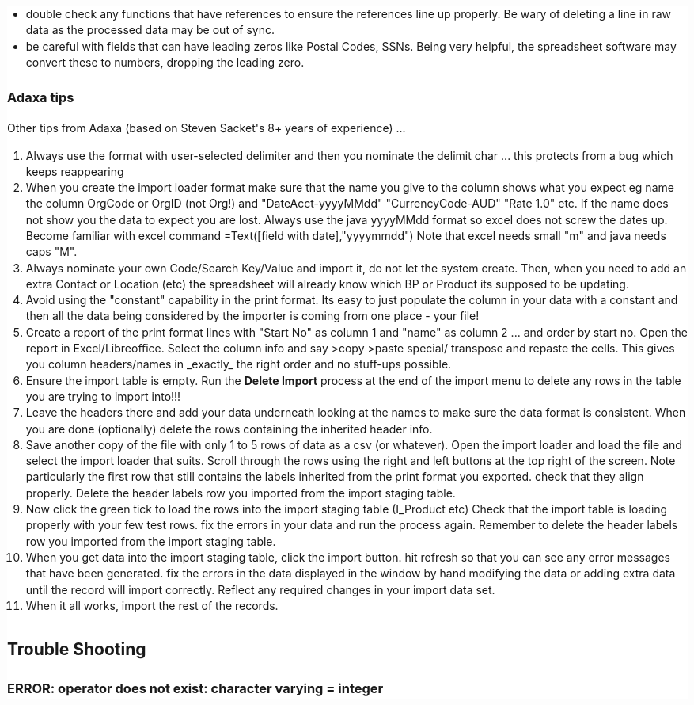   * double check any functions that have references to ensure the references line up properly. Be wary of deleting a line in raw data as the processed data may be out of sync.
  * be careful with fields that can have leading zeros like Postal Codes, SSNs. Being very helpful, the spreadsheet software may convert these to numbers, dropping the leading zero.

### Adaxa tips

Other tips from Adaxa \(based on Steven Sacket's 8+ years of experience\) ...

1. Always use the format with user-selected delimiter and then you nominate the delimit char ... this protects from a bug which keeps reappearing
2. When you create the import loader format make sure that the name you give to the column shows what you expect eg name the column OrgCode or OrgID \(not Org!\) and "DateAcct-yyyyMMdd" "CurrencyCode-AUD" "Rate 1.0" etc. If the name does not show you the data to expect you are lost. Always use the java yyyyMMdd format so excel does not screw the dates up. Become familiar with excel command =Text\(\[field with date\],"yyyymmdd"\) Note that excel needs small "m" and java needs caps "M".
3. Always nominate your own Code/Search Key/Value and import it, do not let the system create. Then, when you need to add an extra Contact or Location \(etc\) the spreadsheet will already know which BP or Product its supposed to be updating.
4. Avoid using the "constant" capability in the print format. Its easy to just populate the column in your data with a constant and then all the data being considered by the importer is coming from one place - your file!
5. Create a report of the print format lines with "Start No" as column 1 and "name" as column 2 ... and order by start no. Open the report in Excel/Libreoffice. Select the column info and say &gt;copy &gt;paste special/ transpose and repaste the cells. This gives you column headers/names in \_exactly\_ the right order and no stuff-ups possible.
6. Ensure the import table is empty.  Run the **Delete Import** process at the end of the import menu to delete any rows in the table you are trying to import into!!!
7. Leave the headers there and add your data underneath looking at the names to make sure the data format is consistent. When you are done \(optionally\) delete the rows containing the inherited header info.
8. Save another copy of the file with only 1 to 5 rows of data as a csv \(or whatever\). Open the import loader and load the file and select the import loader that suits. Scroll through the rows using the right and left buttons at the top right of the screen. Note particularly the first row that still contains the labels inherited from the print format you exported. check that they align properly. Delete the header labels row you imported from the import staging table.
9. Now click the green tick to load the rows into the import staging table \(I\_Product etc\) Check that the import table is loading properly with your few test rows. fix the errors in your data and run the process again. Remember to delete the header labels row you imported from the import staging table.
10. When you get data into the import staging table, click the import button. hit refresh so that you can see any error messages that have been generated. fix the errors in the data displayed in the window by hand modifying the data or adding extra data until the record will import correctly. Reflect any required changes in your import data set.
11. When it all works, import the rest of the records.

## Trouble Shooting

### **ERROR: operator does not exist: character varying = integer**
